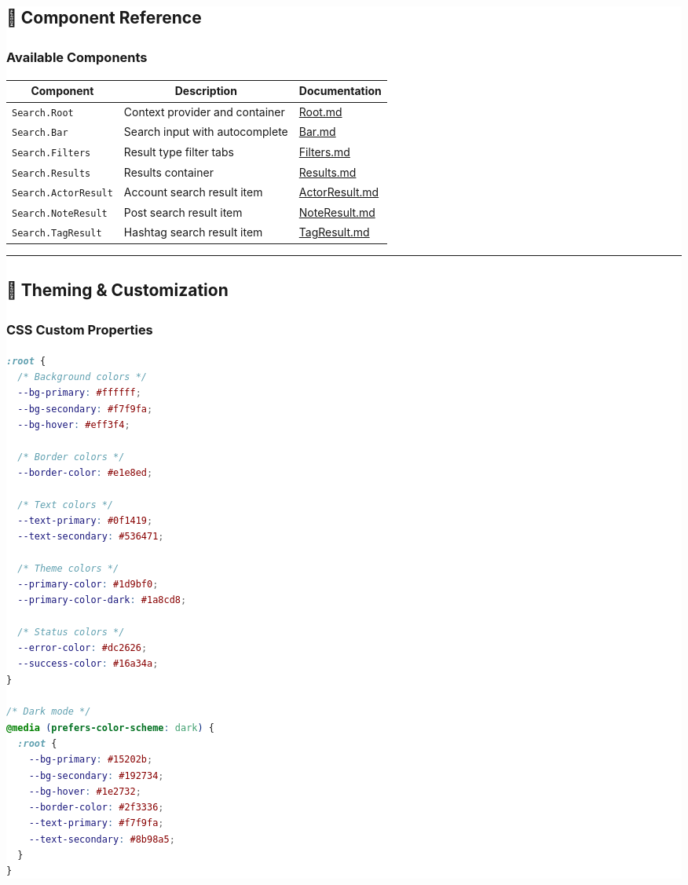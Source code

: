 ## 🧩 Component Reference

### **Available Components**

| Component | Description | Documentation |
|-----------|-------------|---------------|
| `Search.Root` | Context provider and container | [Root.md](./Root.md) |
| `Search.Bar` | Search input with autocomplete | [Bar.md](./Bar.md) |
| `Search.Filters` | Result type filter tabs | [Filters.md](./Filters.md) |
| `Search.Results` | Results container | [Results.md](./Results.md) |
| `Search.ActorResult` | Account search result item | [ActorResult.md](./ActorResult.md) |
| `Search.NoteResult` | Post search result item | [NoteResult.md](./NoteResult.md) |
| `Search.TagResult` | Hashtag search result item | [TagResult.md](./TagResult.md) |

---

## 🎨 Theming & Customization

### **CSS Custom Properties**

```css
:root {
  /* Background colors */
  --bg-primary: #ffffff;
  --bg-secondary: #f7f9fa;
  --bg-hover: #eff3f4;
  
  /* Border colors */
  --border-color: #e1e8ed;
  
  /* Text colors */
  --text-primary: #0f1419;
  --text-secondary: #536471;
  
  /* Theme colors */
  --primary-color: #1d9bf0;
  --primary-color-dark: #1a8cd8;
  
  /* Status colors */
  --error-color: #dc2626;
  --success-color: #16a34a;
}

/* Dark mode */
@media (prefers-color-scheme: dark) {
  :root {
    --bg-primary: #15202b;
    --bg-secondary: #192734;
    --bg-hover: #1e2732;
    --border-color: #2f3336;
    --text-primary: #f7f9fa;
    --text-secondary: #8b98a5;
  }
}
```
